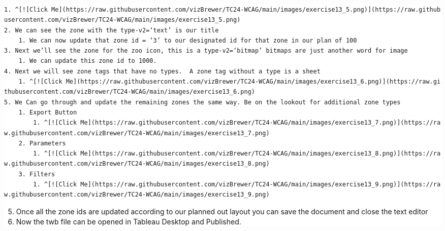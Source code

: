     1. ^[![Click Me](https://raw.githubusercontent.com/vizBrewer/TC24-WCAG/main/images/exercise13_5.png)](https://raw.githubusercontent.com/vizBrewer/TC24-WCAG/main/images/exercise13_5.png)
    2. We can see the zone with the type-v2=‘text’ is our title
        1. We can now update that zone id = ‘3’ to our designated id for that zone in our plan of 100
    3. Next we’ll see the zone for the zoo icon, this is a type-v2=‘bitmap’ bitmaps are just another word for image
        1. We can update this zone id to 1000.
    4. Next we will see zone tags that have no types.  A zone tag without a type is a sheet 
        1. ^[![Click Me](https://raw.githubusercontent.com/vizBrewer/TC24-WCAG/main/images/exercise13_6.png)](https://raw.githubusercontent.com/vizBrewer/TC24-WCAG/main/images/exercise13_6.png)
    5. We Can go through and update the remaining zones the same way. Be on the lookout for additional zone types
        1. Export Button
            1. ^[![Click Me](https://raw.githubusercontent.com/vizBrewer/TC24-WCAG/main/images/exercise13_7.png)](https://raw.githubusercontent.com/vizBrewer/TC24-WCAG/main/images/exercise13_7.png)
        2. Parameters
            1. ^[![Click Me](https://raw.githubusercontent.com/vizBrewer/TC24-WCAG/main/images/exercise13_8.png)](https://raw.githubusercontent.com/vizBrewer/TC24-WCAG/main/images/exercise13_8.png)
        3. Filters
            1. ^[![Click Me](https://raw.githubusercontent.com/vizBrewer/TC24-WCAG/main/images/exercise13_9.png)](https://raw.githubusercontent.com/vizBrewer/TC24-WCAG/main/images/exercise13_9.png)
5. Once all the zone ids are updated according to our planned out layout you can save the document and close the text editor
6. Now the twb file can be opened in Tableau Desktop and Published.